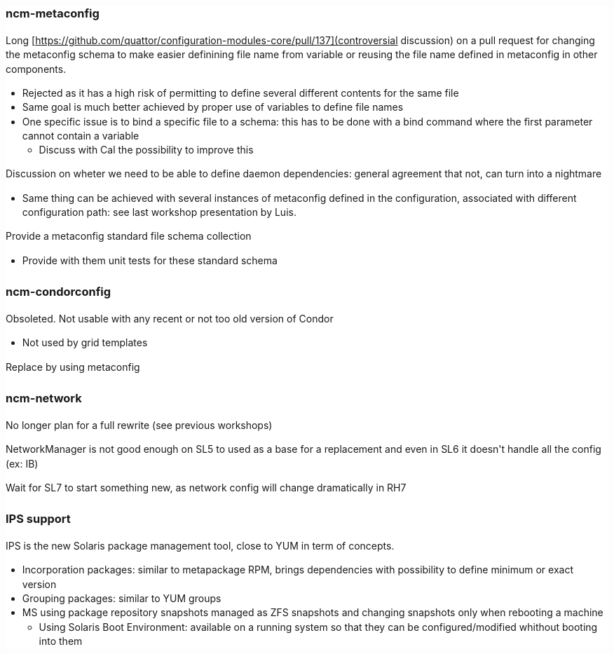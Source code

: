 

### ncm-metaconfig

Long
[https://github.com/quattor/configuration-modules-core/pull/137](controversial discussion)
on a pull request for changing the metaconfig schema to make easier
definining file name from variable or reusing the file name defined in
metaconfig in other components.

* Rejected as it has a high risk of permitting to define several
  different contents for the same file
* Same goal is much better achieved by proper use of variables to
  define file names
* One specific issue is to bind a specific file to a schema: this has
  to be done with a bind command where the first parameter cannot
  contain a variable
  * Discuss with Cal the possibility to improve this

Discussion on wheter we need to be able to define daemon dependencies:
general agreement that not, can turn into a nightmare

* Same thing can be achieved with several instances of metaconfig
  defined in the configuration, associated with different
  configuration path: see last workshop presentation by Luis.

Provide a metaconfig standard file schema collection

* Provide with them unit tests for these standard schema

### ncm-condorconfig

Obsoleted. Not usable with any recent or not too old version of Condor

* Not used by grid templates

Replace by using metaconfig


### ncm-network

No longer plan for a full rewrite (see previous workshops)

NetworkManager is not good enough on SL5 to used as a base for a
replacement and even in SL6 it doesn't handle all the config (ex: IB)

Wait for SL7 to start something new, as network config will change
dramatically in RH7

### IPS support

IPS is the new Solaris package management tool, close to YUM in term
of concepts.

* Incorporation packages: similar to metapackage RPM, brings
  dependencies with possibility to define minimum or exact version
* Grouping packages: similar to YUM groups
* MS using package repository snapshots managed as ZFS snapshots and
  changing snapshots only when rebooting a machine
  * Using Solaris Boot Environment: available on a running system so
    that they can be configured/modified whithout booting into them
